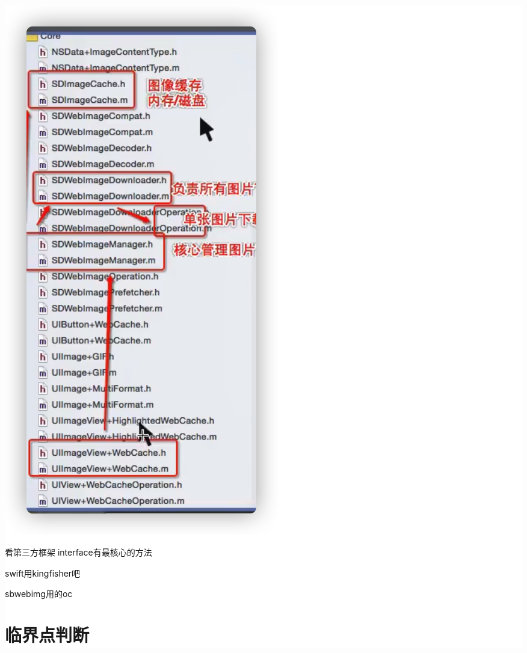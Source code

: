 ![image-20211207111831919](%E7%AC%94%E8%AE%B0.assets/image-20211207111831919.png)

看第三方框架 interface有最核心的方法

swift用kingfisher吧

sbwebimg用的oc

# 临界点判断
